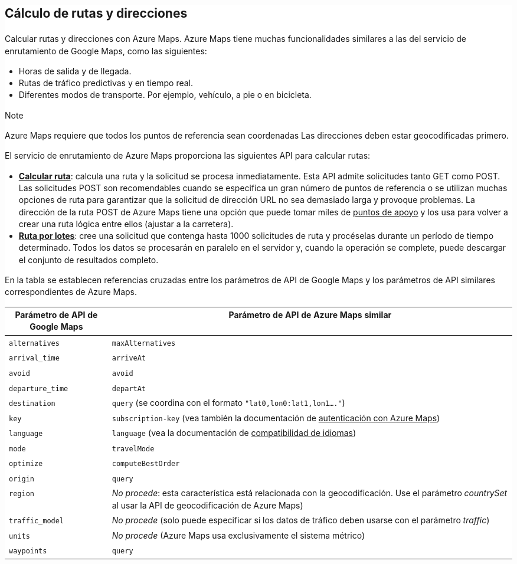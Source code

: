 ## <a name="calculate-routes-and-directions"></a>Cálculo de rutas y direcciones

Calcular rutas y direcciones con Azure Maps. Azure Maps tiene muchas funcionalidades similares a las del servicio de enrutamiento de Google Maps, como las siguientes:

* Horas de salida y de llegada.
* Rutas de tráfico predictivas y en tiempo real.
* Diferentes modos de transporte. Por ejemplo, vehículo, a pie o en bicicleta.

> [!NOTE]
> Azure Maps requiere que todos los puntos de referencia sean coordenadas Las direcciones deben estar geocodificadas primero.

El servicio de enrutamiento de Azure Maps proporciona las siguientes API para calcular rutas:

- [**Calcular ruta**](/rest/api/maps/route/getroutedirections): calcula una ruta y la solicitud se procesa inmediatamente. Esta API admite solicitudes tanto GET como POST. Las solicitudes POST son recomendables cuando se especifica un gran número de puntos de referencia o se utilizan muchas opciones de ruta para garantizar que la solicitud de dirección URL no sea demasiado larga y provoque problemas. La dirección de la ruta POST de Azure Maps tiene una opción que puede tomar miles de [puntos de apoyo](/rest/api/maps/route/postroutedirections#supportingpoints) y los usa para volver a crear una ruta lógica entre ellos (ajustar a la carretera). 
- [**Ruta por lotes**](/rest/api/maps/route/postroutedirectionsbatchpreview): cree una solicitud que contenga hasta 1000 solicitudes de ruta y procéselas durante un período de tiempo determinado. Todos los datos se procesarán en paralelo en el servidor y, cuando la operación se complete, puede descargar el conjunto de resultados completo.

En la tabla se establecen referencias cruzadas entre los parámetros de API de Google Maps y los parámetros de API similares correspondientes de Azure Maps.

| Parámetro de API de Google Maps    | Parámetro de API de Azure Maps similar  |
|------------------------------|--------------------------------------|
| `alternatives`                 | `maxAlternatives`                  |
| `arrival_time`                | `arriveAt`                          |
| `avoid`                        | `avoid`                            |
| `departure_time`              | `departAt`                          |
| `destination`                  | `query` (se coordina con el formato `"lat0,lon0:lat1,lon1…."`)  |
| `key`                          | `subscription-key` (vea también la documentación de [autenticación con Azure Maps](azure-maps-authentication.md)) |
| `language`                     | `language` (vea la documentación de [compatibilidad de idiomas](supported-languages.md))   |
| `mode`                         | `travelMode`                       |
| `optimize`                     | `computeBestOrder`                 |
| `origin`                       | `query`                            |
| `region`                       | *No procede*: esta característica está relacionada con la geocodificación. Use el parámetro *countrySet* al usar la API de geocodificación de Azure Maps)  |
| `traffic_model`               | *No procede* (solo puede especificar si los datos de tráfico deben usarse con el parámetro *traffic*) |
| `units`                        | *No procede* (Azure Maps usa exclusivamente el sistema métrico)  |
| `waypoints`                    | `query`                            |
